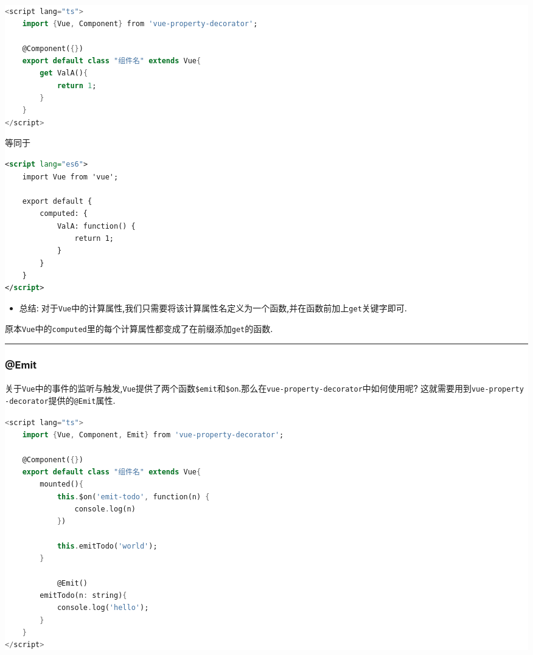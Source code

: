 

```dart
<script lang="ts">
    import {Vue, Component} from 'vue-property-decorator';

    @Component({})
    export default class "组件名" extends Vue{
        get ValA(){
            return 1;
        }
    }
</script>
```

等同于



```xml
<script lang="es6">
    import Vue from 'vue';

    export default {
        computed: {
            ValA: function() {
                return 1;
            }
        }
    }
</script>
```

- 总结: 对于`Vue`中的计算属性,我们只需要将该计算属性名定义为一个函数,并在函数前加上`get`关键字即可.

原本`Vue`中的`computed`里的每个计算属性都变成了在前缀添加`get`的函数.

------

### @Emit

关于`Vue`中的事件的监听与触发,`Vue`提供了两个函数`$emit`和`$on`.那么在`vue-property-decorator`中如何使用呢?
这就需要用到`vue-property-decorator`提供的`@Emit`属性.



```dart
<script lang="ts">
    import {Vue, Component, Emit} from 'vue-property-decorator';

    @Component({})
    export default class "组件名" extends Vue{
        mounted(){
            this.$on('emit-todo', function(n) {
                console.log(n)
            })

            this.emitTodo('world');
        }

            @Emit()
        emitTodo(n: string){
            console.log('hello');
        }
    }
</script>
```
